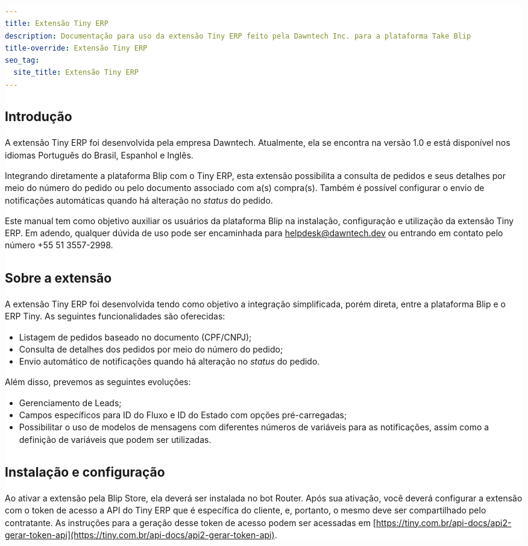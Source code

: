 ```yaml
---
title: Extensão Tiny ERP
description: Documentação para uso da extensão Tiny ERP feito pela Dawntech Inc. para a plataforma Take Blip
title-override: Extensão Tiny ERP
seo_tag:
  site_title: Extensão Tiny ERP
---
```



## Introdução

A extensão Tiny ERP foi desenvolvida pela empresa Dawntech. Atualmente, ela se encontra na versão 1.0 e está
disponível nos idiomas Português do Brasil, Espanhol e Inglês.

Integrando diretamente a plataforma Blip com o Tiny ERP, esta extensão possibilita a consulta de pedidos e seus detalhes por meio do número do pedido ou pelo documento associado com a(s) compra(s). Também é possível configurar o envio de notificações automáticas quando há alteração no *status* do pedido.

Este manual tem como objetivo auxiliar os usuários da plataforma Blip na instalação, configuração e utilização da extensão Tiny ERP. Em adendo, qualquer dúvida de uso pode ser encaminhada para helpdesk@dawntech.dev ou entrando em contato pelo número +55 51 3557-2998.



## Sobre a extensão

A extensão Tiny ERP foi desenvolvida tendo como objetivo a integração simplificada, porém direta, entre a plataforma Blip e o ERP Tiny.
As seguintes funcionalidades são oferecidas:

- Listagem de pedidos baseado no documento (CPF/CNPJ);
- Consulta de detalhes dos pedidos por meio do número do pedido;
- Envio automático de notificações quando há alteração no *status* do pedido.

Além disso, prevemos as seguintes evoluções:

- Gerenciamento de Leads;
- Campos específicos para ID do Fluxo e ID do Estado com opções pré-carregadas;
- Possibilitar o uso de modelos de mensagens com diferentes números de variáveis para as notificações, assim como a definição de variáveis que podem ser utilizadas.



## Instalação e configuração

Ao ativar a extensão pela Blip Store, ela deverá ser instalada no bot Router. Após sua ativação, você deverá configurar a extensão com o token de acesso a API do Tiny ERP que é específica do cliente, e, portanto, o mesmo deve ser compartilhado pelo contratante. As instruções para a geração desse token de acesso podem ser acessadas em [https://tiny.com.br/api-docs/api2-gerar-token-api](https://tiny.com.br/api-docs/api2-gerar-token-api).
